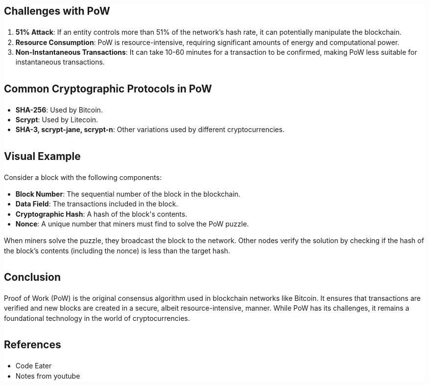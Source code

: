 ## Challenges with PoW

1. **51% Attack**: If an entity controls more than 51% of the network’s hash rate, it can potentially manipulate the blockchain.
2. **Resource Consumption**: PoW is resource-intensive, requiring significant amounts of energy and computational power.
3. **Non-Instantaneous Transactions**: It can take 10-60 minutes for a transaction to be confirmed, making PoW less suitable for instantaneous transactions.

## Common Cryptographic Protocols in PoW

- **SHA-256**: Used by Bitcoin.
- **Scrypt**: Used by Litecoin.
- **SHA-3, scrypt-jane, scrypt-n**: Other variations used by different cryptocurrencies.

## Visual Example

Consider a block with the following components:

- **Block Number**: The sequential number of the block in the blockchain.
- **Data Field**: The transactions included in the block.
- **Cryptographic Hash**: A hash of the block's contents.
- **Nonce**: A unique number that miners must find to solve the PoW puzzle.

When miners solve the puzzle, they broadcast the block to the network. Other nodes verify the solution by checking if the hash of the block’s contents (including the nonce) is less than the target hash.

## Conclusion

Proof of Work (PoW) is the original consensus algorithm used in blockchain networks like Bitcoin. It ensures that transactions are verified and new blocks are created in a secure, albeit resource-intensive, manner. While PoW has its challenges, it remains a foundational technology in the world of cryptocurrencies.

## References

- Code Eater
- Notes from youtube
